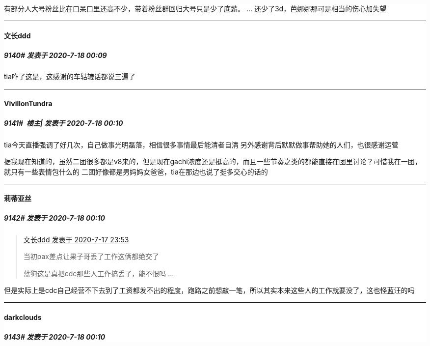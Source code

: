 有部分人大号粉丝比在口呆口里还高不少，带着粉丝群回归大号只是少了底薪。 ...</blockquote>
还少了3d，芭娜娜那可是相当的伤心加失望







-----

####  文长ddd  
##### 9140#       发表于 2020-7-18 00:09




tia咋了这是，这感谢的车轱辘话都说三遍了







-----

####  VivillonTundra  
##### 9141#         楼主| 发表于 2020-7-18 00:10




tia今天直播强调了好几次，自己做事光明磊落，相信很多事情最后能清者自清
另外感谢背后默默做事帮助她的人们，也很感谢运营

据我现在知道的，虽然二团很多都是v8来的，但是现在gachi浓度还是挺高的，而且一些节奏之类的都能直接在团里讨论？可惜我在一团，就只有一些表情包什么的
二团好像都是男妈妈女爸爸，tia在那边也说了挺多交心的话的







-----

####  莉蒂亚丝  
##### 9142#       发表于 2020-7-18 00:10



<blockquote><a href="httphttps://bbs.saraba1st.com/2b/forum.php?mod=redirect&amp;goto=findpost&amp;pid=48138487&amp;ptid=1945741" target="_blank">文长ddd 发表于 2020-7-17 23:53</a>

当初pax差点让果子哥丢了工作这俩都绝交了

蓝狗这是真把cdc那些人工作搞丢了，能不恨吗 ...</blockquote>
但是实际上是cdc自己经营不下去到了工资都发不出的程度，跑路之前想敲一笔，所以其实本来这些人的工作就要没了，这也怪蓝汪的吗







-----

####  darkclouds  
##### 9143#       发表于 2020-7-18 00:10
